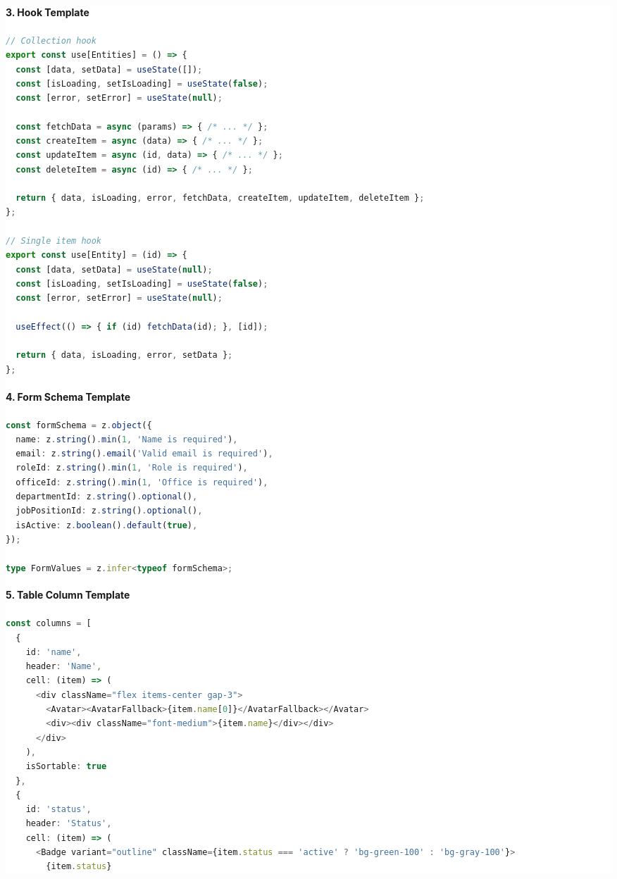 #### 3. Hook Template
```typescript
// Collection hook
export const use[Entities] = () => {
  const [data, setData] = useState([]);
  const [isLoading, setIsLoading] = useState(false);
  const [error, setError] = useState(null);

  const fetchData = async (params) => { /* ... */ };
  const createItem = async (data) => { /* ... */ };
  const updateItem = async (id, data) => { /* ... */ };
  const deleteItem = async (id) => { /* ... */ };

  return { data, isLoading, error, fetchData, createItem, updateItem, deleteItem };
};

// Single item hook
export const use[Entity] = (id) => {
  const [data, setData] = useState(null);
  const [isLoading, setIsLoading] = useState(false);
  const [error, setError] = useState(null);

  useEffect(() => { if (id) fetchData(id); }, [id]);

  return { data, isLoading, error, setData };
};
```

#### 4. Form Schema Template
```typescript
const formSchema = z.object({
  name: z.string().min(1, 'Name is required'),
  email: z.string().email('Valid email is required'),
  roleId: z.string().min(1, 'Role is required'),
  officeId: z.string().min(1, 'Office is required'),
  departmentId: z.string().optional(),
  jobPositionId: z.string().optional(),
  isActive: z.boolean().default(true),
});

type FormValues = z.infer<typeof formSchema>;
```

#### 5. Table Column Template
```typescript
const columns = [
  {
    id: 'name',
    header: 'Name',
    cell: (item) => (
      <div className="flex items-center gap-3">
        <Avatar><AvatarFallback>{item.name[0]}</AvatarFallback></Avatar>
        <div><div className="font-medium">{item.name}</div></div>
      </div>
    ),
    isSortable: true
  },
  {
    id: 'status',
    header: 'Status',
    cell: (item) => (
      <Badge variant="outline" className={item.status === 'active' ? 'bg-green-100' : 'bg-gray-100'}>
        {item.status}
```